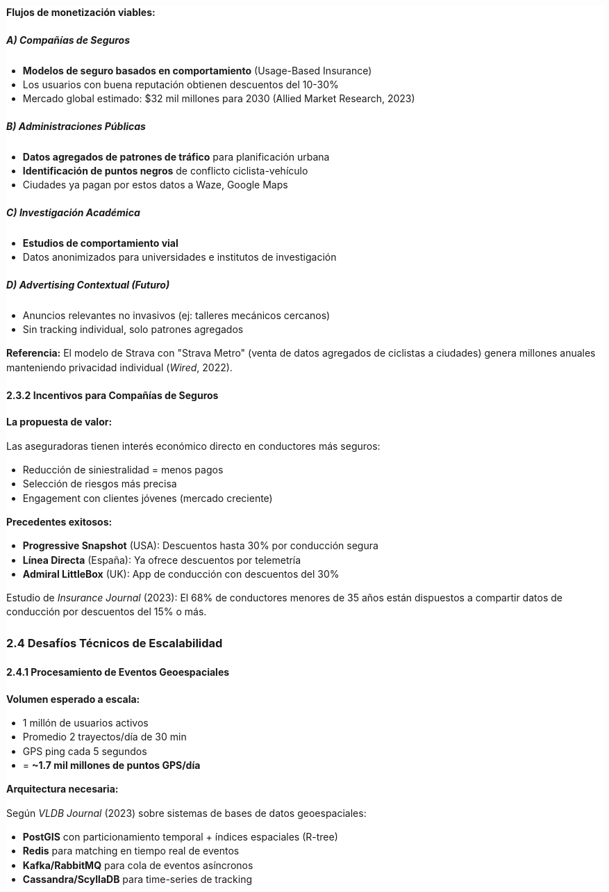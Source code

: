 **Flujos de monetización viables:**

##### A) Compañías de Seguros
- **Modelos de seguro basados en comportamiento** (Usage-Based Insurance)
- Los usuarios con buena reputación obtienen descuentos del 10-30%
- Mercado global estimado: $32 mil millones para 2030 (Allied Market Research, 2023)

##### B) Administraciones Públicas
- **Datos agregados de patrones de tráfico** para planificación urbana
- **Identificación de puntos negros** de conflicto ciclista-vehículo
- Ciudades ya pagan por estos datos a Waze, Google Maps

##### C) Investigación Académica
- **Estudios de comportamiento vial**
- Datos anonimizados para universidades e institutos de investigación

##### D) Advertising Contextual (Futuro)
- Anuncios relevantes no invasivos (ej: talleres mecánicos cercanos)
- Sin tracking individual, solo patrones agregados

**Referencia:** El modelo de Strava con "Strava Metro" (venta de datos agregados de ciclistas a ciudades) genera millones anuales manteniendo privacidad individual (*Wired*, 2022).

#### 2.3.2 Incentivos para Compañías de Seguros

**La propuesta de valor:**

Las aseguradoras tienen interés económico directo en conductores más seguros:
- Reducción de siniestralidad = menos pagos
- Selección de riesgos más precisa
- Engagement con clientes jóvenes (mercado creciente)

**Precedentes exitosos:**

- **Progressive Snapshot** (USA): Descuentos hasta 30% por conducción segura
- **Línea Directa** (España): Ya ofrece descuentos por telemetría
- **Admiral LittleBox** (UK): App de conducción con descuentos del 30%

Estudio de *Insurance Journal* (2023): El 68% de conductores menores de 35 años están dispuestos a compartir datos de conducción por descuentos del 15% o más.

### 2.4 Desafíos Técnicos de Escalabilidad

#### 2.4.1 Procesamiento de Eventos Geoespaciales

**Volumen esperado a escala:**
- 1 millón de usuarios activos
- Promedio 2 trayectos/día de 30 min
- GPS ping cada 5 segundos
- = **~1.7 mil millones de puntos GPS/día**

**Arquitectura necesaria:**

Según *VLDB Journal* (2023) sobre sistemas de bases de datos geoespaciales:
- **PostGIS** con particionamiento temporal + índices espaciales (R-tree)
- **Redis** para matching en tiempo real de eventos
- **Kafka/RabbitMQ** para cola de eventos asíncronos
- **Cassandra/ScyllaDB** para time-series de tracking
